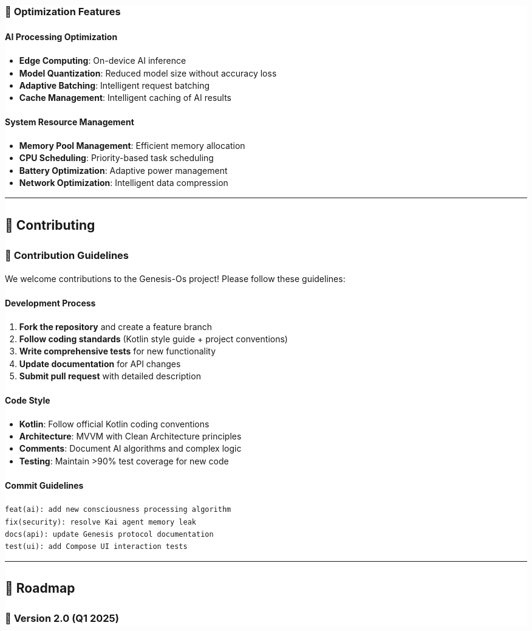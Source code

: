 ### 🔧 **Optimization Features**

#### **AI Processing Optimization**

- **Edge Computing**: On-device AI inference
- **Model Quantization**: Reduced model size without accuracy loss
- **Adaptive Batching**: Intelligent request batching
- **Cache Management**: Intelligent caching of AI results

#### **System Resource Management**

- **Memory Pool Management**: Efficient memory allocation
- **CPU Scheduling**: Priority-based task scheduling
- **Battery Optimization**: Adaptive power management
- **Network Optimization**: Intelligent data compression

---

## 🤝 Contributing

### 🎯 **Contribution Guidelines**

We welcome contributions to the Genesis-Os project! Please follow these guidelines:

#### **Development Process**

1. **Fork the repository** and create a feature branch
2. **Follow coding standards** (Kotlin style guide + project conventions)
3. **Write comprehensive tests** for new functionality
4. **Update documentation** for API changes
5. **Submit pull request** with detailed description

#### **Code Style**

- **Kotlin**: Follow official Kotlin coding conventions
- **Architecture**: MVVM with Clean Architecture principles
- **Comments**: Document AI algorithms and complex logic
- **Testing**: Maintain >90% test coverage for new code

#### **Commit Guidelines**

```
feat(ai): add new consciousness processing algorithm
fix(security): resolve Kai agent memory leak
docs(api): update Genesis protocol documentation
test(ui): add Compose UI interaction tests
```

---

## 🔮 Roadmap

### 🎯 **Version 2.0 (Q1 2025)**
